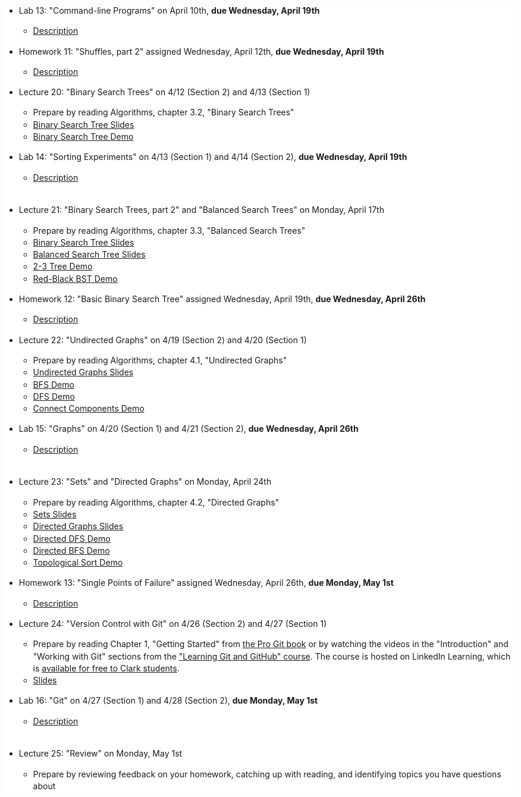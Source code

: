 - Lab 13: "Command-line Programs" on April 10th, **due Wednesday, April 19th**
  - [Description](../lab/13/)
- Homework 11: "Shuffles, part 2" assigned Wednesday, April 12th, **due Wednesday, April 19th**
  - [Description](../homework/11/)
- Lecture 20: "Binary Search Trees" on 4/12 (Section 2) and 4/13 (Section 1)
  - Prepare by reading Algorithms, chapter 3.2, "Binary Search Trees"
  - [Binary Search Tree Slides](../slides/32BinarySearchTrees.pdf)
  - [Binary Search Tree Demo](../slides/32DemoBinarySearchTree.pdf)
- Lab 14: "Sorting Experiments" on 4/13 (Section 1) and 4/14 (Section 2), **due Wednesday, April 19th**
  - [Description](../lab/14/)<br><br>

- Lecture 21: "Binary Search Trees, part 2" and "Balanced Search Trees" on Monday, April 17th
  - Prepare by reading Algorithms, chapter 3.3, "Balanced Search Trees"
  - [Binary Search Tree Slides](../slides/32BinarySearchTrees.pdf)
  - [Balanced Search Tree Slides](../slides/33BalancedSearchTrees.pdf)
  - [2-3 Tree Demo](../slides/33Demo23Tree.pdf)
  - [Red-Black BST Demo](../slides/33DemoRedBlackBST.pdf)
- Homework 12: "Basic Binary Search Tree" assigned Wednesday, April 19th, **due Wednesday, April 26th**
  - [Description](../homework/12/)
- Lecture 22: "Undirected Graphs" on 4/19 (Section 2) and 4/20 (Section 1)
  - Prepare by reading Algorithms, chapter 4.1, "Undirected Graphs"
  - [Undirected Graphs Slides](../slides/41UndirectedGraphs.pdf)
  - [BFS Demo](../slides/41DemoBreadthFirstSearch.pdf)
  - [DFS Demo](../slides/41DemoDepthFirstSearch.pdf)
  - [Connect Components Demo](../slides/41DemoConnectedComponents.pdf)
- Lab 15: "Graphs" on 4/20 (Section 1) and 4/21 (Section 2), **due Wednesday, April 26th**
  - [Description](../lab/15/)<br><br>

- Lecture 23: "Sets" and "Directed Graphs" on Monday, April 24th
  - Prepare by reading Algorithms, chapter 4.2, "Directed Graphs"
  - [Sets Slides](../slides/Sets.pdf)
  - [Directed Graphs Slides](../slides/42DirectedGraphs.pdf)
  - [Directed DFS Demo](../slides/42DemoDepthFirstSearch.pdf)
  - [Directed BFS Demo](../slides/42DemoBreadthFirstSearch.pdf)
  - [Topological Sort Demo](../slides/42DemoTopologicalSort.pdf)
- Homework 13: "Single Points of Failure" assigned Wednesday, April 26th, **due Monday, May 1st**
  - [Description](../homework/13/)
- Lecture 24: "Version Control with Git" on 4/26 (Section 2) and 4/27 (Section 1)
  - Prepare by reading Chapter 1, "Getting Started" from [the Pro Git book](https://git-scm.com/book/en/v2) or by watching the videos in the "Introduction" and "Working with Git" sections from the ["Learning Git and GitHub" course](https://www.linkedin.com/learning/learning-git-and-github-14213624/). The course is hosted on LinkedIn Learning, which is [available for free to Clark students](https://www.clarku.edu/linkedin-learning/).
  - [Slides](../slides/Git.pdf)
- Lab 16: "Git" on 4/27 (Section 1) and 4/28 (Section 2), **due Monday, May 1st**
  - [Description](../lab/16/)<br><br>

- Lecture 25: "Review" on Monday, May 1st
  - Prepare by reviewing feedback on your homework, catching up with reading, and identifying topics you have questions about
